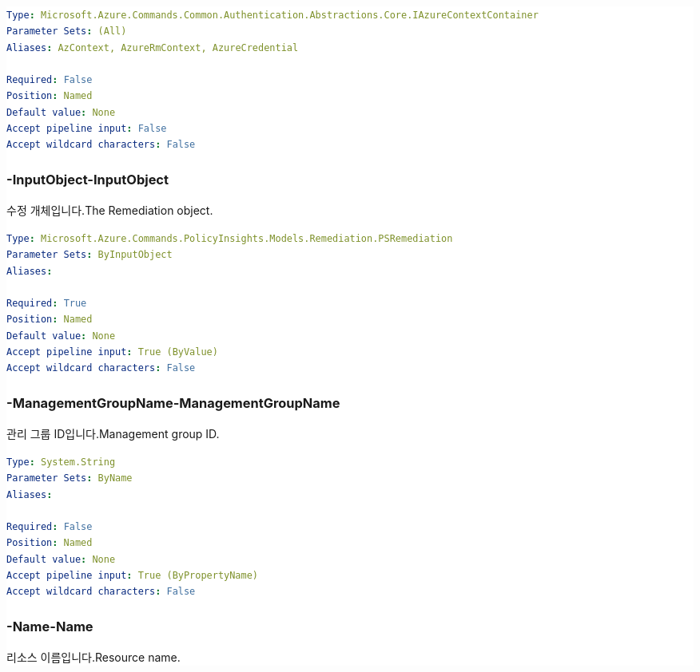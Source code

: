 ```yaml
Type: Microsoft.Azure.Commands.Common.Authentication.Abstractions.Core.IAzureContextContainer
Parameter Sets: (All)
Aliases: AzContext, AzureRmContext, AzureCredential

Required: False
Position: Named
Default value: None
Accept pipeline input: False
Accept wildcard characters: False
```

### <span data-ttu-id="6f467-126">-InputObject</span><span class="sxs-lookup"><span data-stu-id="6f467-126">-InputObject</span></span>
<span data-ttu-id="6f467-127">수정 개체입니다.</span><span class="sxs-lookup"><span data-stu-id="6f467-127">The Remediation object.</span></span>

```yaml
Type: Microsoft.Azure.Commands.PolicyInsights.Models.Remediation.PSRemediation
Parameter Sets: ByInputObject
Aliases:

Required: True
Position: Named
Default value: None
Accept pipeline input: True (ByValue)
Accept wildcard characters: False
```

### <span data-ttu-id="6f467-128">-ManagementGroupName</span><span class="sxs-lookup"><span data-stu-id="6f467-128">-ManagementGroupName</span></span>
<span data-ttu-id="6f467-129">관리 그룹 ID입니다.</span><span class="sxs-lookup"><span data-stu-id="6f467-129">Management group ID.</span></span>

```yaml
Type: System.String
Parameter Sets: ByName
Aliases:

Required: False
Position: Named
Default value: None
Accept pipeline input: True (ByPropertyName)
Accept wildcard characters: False
```

### <span data-ttu-id="6f467-130">-Name</span><span class="sxs-lookup"><span data-stu-id="6f467-130">-Name</span></span>
<span data-ttu-id="6f467-131">리소스 이름입니다.</span><span class="sxs-lookup"><span data-stu-id="6f467-131">Resource name.</span></span>
